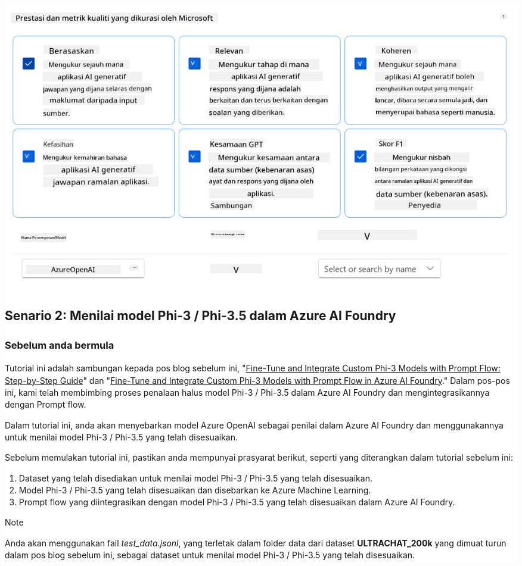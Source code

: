 ![Evaluate based on performance.](../../../../../../translated_images/evaluate-based-on-performance.3e801c647c7554e820ceb3f7f148014fe0572c05dbdadb1af7205e1588fb0358.ms.png)

## **Senario 2: Menilai model Phi-3 / Phi-3.5 dalam Azure AI Foundry**

### Sebelum anda bermula

Tutorial ini adalah sambungan kepada pos blog sebelum ini, "[Fine-Tune and Integrate Custom Phi-3 Models with Prompt Flow: Step-by-Step Guide](https://techcommunity.microsoft.com/t5/educator-developer-blog/fine-tune-and-integrate-custom-phi-3-models-with-prompt-flow/ba-p/4178612?wt.mc_id=studentamb_279723)" dan "[Fine-Tune and Integrate Custom Phi-3 Models with Prompt Flow in Azure AI Foundry](https://techcommunity.microsoft.com/t5/educator-developer-blog/fine-tune-and-integrate-custom-phi-3-models-with-prompt-flow-in/ba-p/4191726?wt.mc_id=studentamb_279723)." Dalam pos-pos ini, kami telah membimbing proses penalaan halus model Phi-3 / Phi-3.5 dalam Azure AI Foundry dan mengintegrasikannya dengan Prompt flow.

Dalam tutorial ini, anda akan menyebarkan model Azure OpenAI sebagai penilai dalam Azure AI Foundry dan menggunakannya untuk menilai model Phi-3 / Phi-3.5 yang telah disesuaikan.

Sebelum memulakan tutorial ini, pastikan anda mempunyai prasyarat berikut, seperti yang diterangkan dalam tutorial sebelum ini:

1. Dataset yang telah disediakan untuk menilai model Phi-3 / Phi-3.5 yang telah disesuaikan.
1. Model Phi-3 / Phi-3.5 yang telah disesuaikan dan disebarkan ke Azure Machine Learning.
1. Prompt flow yang diintegrasikan dengan model Phi-3 / Phi-3.5 yang telah disesuaikan dalam Azure AI Foundry.

> [!NOTE]
> Anda akan menggunakan fail *test_data.jsonl*, yang terletak dalam folder data dari dataset **ULTRACHAT_200k** yang dimuat turun dalam pos blog sebelum ini, sebagai dataset untuk menilai model Phi-3 / Phi-3.5 yang telah disesuaikan.
